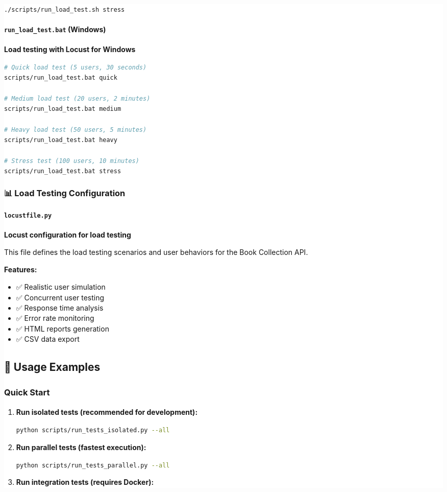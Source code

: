 ```bash
./scripts/run_load_test.sh stress
```

#### `run_load_test.bat` (Windows)

**Load testing with Locust for Windows**

```bash
# Quick load test (5 users, 30 seconds)
scripts/run_load_test.bat quick

# Medium load test (20 users, 2 minutes)
scripts/run_load_test.bat medium

# Heavy load test (50 users, 5 minutes)
scripts/run_load_test.bat heavy

# Stress test (100 users, 10 minutes)
scripts/run_load_test.bat stress
```

### 📊 Load Testing Configuration

#### `locustfile.py`

**Locust configuration for load testing**

This file defines the load testing scenarios and user behaviors for the Book Collection API.

**Features:**

- ✅ Realistic user simulation
- ✅ Concurrent user testing
- ✅ Response time analysis
- ✅ Error rate monitoring
- ✅ HTML reports generation
- ✅ CSV data export

## 🎯 Usage Examples

### Quick Start

1. **Run isolated tests (recommended for development):**

   ```bash
   python scripts/run_tests_isolated.py --all
   ```

2. **Run parallel tests (fastest execution):**

   ```bash
   python scripts/run_tests_parallel.py --all
   ```

3. **Run integration tests (requires Docker):**
